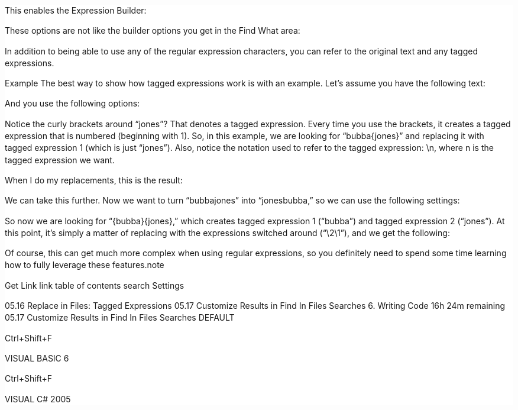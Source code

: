 This enables the Expression Builder:


These options are not like the builder options you get in the Find What area:


In addition to being able to use any of the regular expression characters, you can refer to the original text and any tagged expressions.

Example
The best way to show how tagged expressions work is with an example. Let’s assume you have the following text:


And you use the following options:


Notice the curly brackets around “jones”? That denotes a tagged expression. Every time you use the brackets, it creates a tagged expression that is numbered (beginning with 1). So, in this example, we are looking for “bubba{jones}” and replacing it with tagged expression 1 (which is just “jones”). Also, notice the notation used to refer to the tagged expression: \n, where n is the tagged expression we want.

When I do my replacements, this is the result:


We can take this further. Now we want to turn “bubbajones” into “jonesbubba,” so we can use the following settings:


So now we are looking for “{bubba}{jones},” which creates tagged expression 1 (“bubba”) and tagged expression 2 (“jones”). At this point, it’s simply a matter of replacing with the expressions switched around (“\2\1”), and we get the following:


Of course, this can get much more complex when using regular expressions, so you definitely need to spend some time learning how to fully leverage these features.note

Get Link
link
table of contents
search
Settings





05.16 Replace in Files: Tagged Expressions
05.17 Customize Results in Find In Files Searches
6. Writing Code
16h 24m remaining
05.17 Customize Results in Find In Files Searches
DEFAULT

Ctrl+Shift+F

VISUAL BASIC 6

Ctrl+Shift+F

VISUAL C# 2005
